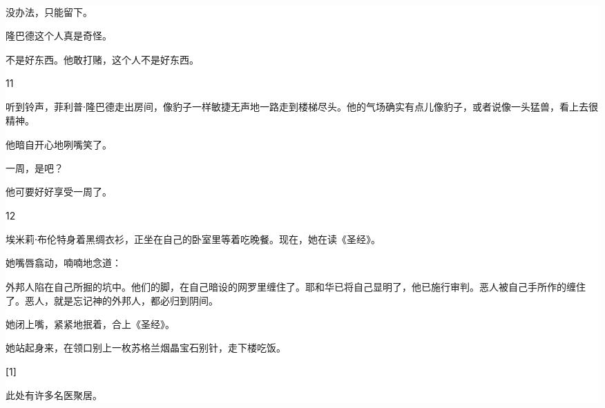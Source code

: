 没办法，只能留下。

隆巴德这个人真是奇怪。

不是好东西。他敢打赌，这个人不是好东西。

11

听到铃声，菲利普·隆巴德走出房间，像豹子一样敏捷无声地一路走到楼梯尽头。他的气场确实有点儿像豹子，或者说像一头猛兽，看上去很精神。

他暗自开心地咧嘴笑了。

一周，是吧？

他可要好好享受一周了。

12

埃米莉·布伦特身着黑绸衣衫，正坐在自己的卧室里等着吃晚餐。现在，她在读《圣经》。

她嘴唇翕动，喃喃地念道：

外邦人陷在自己所掘的坑中。他们的脚，在自己暗设的网罗里缠住了。耶和华已将自己显明了，他已施行审判。恶人被自己手所作的缠住了。恶人，就是忘记神的外邦人，都必归到阴间。

她闭上嘴，紧紧地抿着，合上《圣经》。

她站起身来，在领口别上一枚苏格兰烟晶宝石别针，走下楼吃饭。

[1]

此处有许多名医聚居。